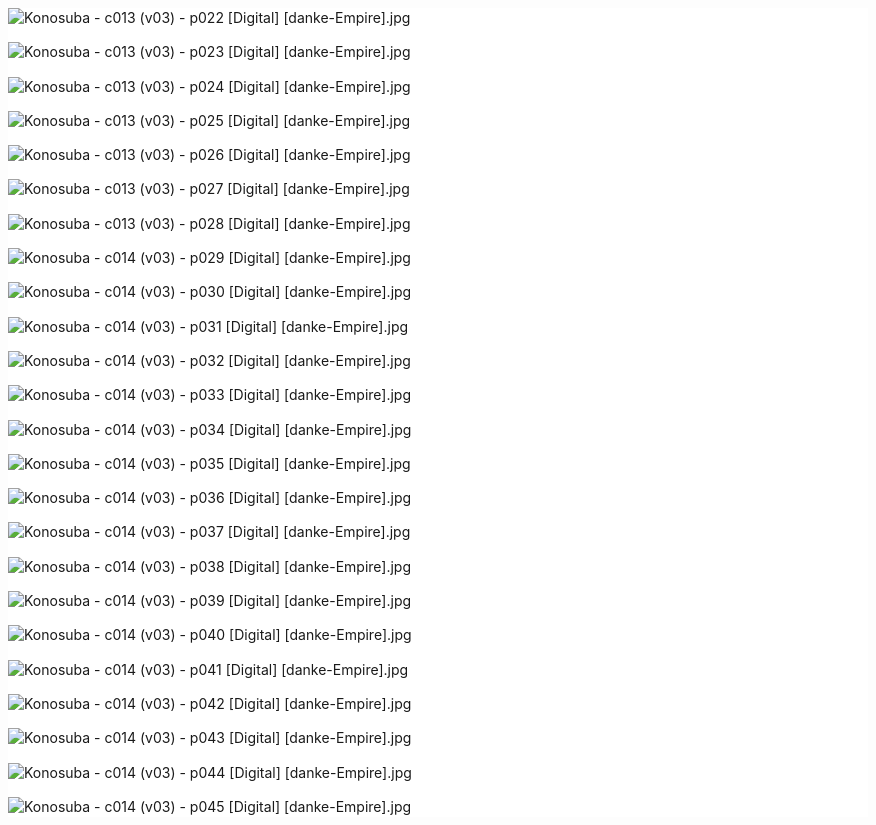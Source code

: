 ![Konosuba - c013 (v03) - p022 [Digital] [danke-Empire].jpg](https://wx1.sinaimg.cn/large/6a9fdecagy1fq0hnjfnvlj20p011iwoj.jpg)

![Konosuba - c013 (v03) - p023 [Digital] [danke-Empire].jpg](https://wx1.sinaimg.cn/large/6a9fdecagy1fq0hnnyc37j20p011itgf.jpg)

![Konosuba - c013 (v03) - p024 [Digital] [danke-Empire].jpg](https://wx1.sinaimg.cn/large/6a9fdecagy1fq0hnte5ruj20p011ik1z.jpg)

![Konosuba - c013 (v03) - p025 [Digital] [danke-Empire].jpg](https://wx1.sinaimg.cn/large/6a9fdecagy1fq0ho0ljxyj20p011iqas.jpg)

![Konosuba - c013 (v03) - p026 [Digital] [danke-Empire].jpg](https://wx1.sinaimg.cn/large/6a9fdecagy1fq0ho3q8fgj20p011in4l.jpg)

![Konosuba - c013 (v03) - p027 [Digital] [danke-Empire].jpg](https://wx1.sinaimg.cn/large/6a9fdecagy1fq0ho75erhj20p011itha.jpg)

![Konosuba - c013 (v03) - p028 [Digital] [danke-Empire].jpg](https://wx1.sinaimg.cn/large/6a9fdecagy1fq0hobbdc5j20p011igtr.jpg)

![Konosuba - c014 (v03) - p029 [Digital] [danke-Empire].jpg](https://wx1.sinaimg.cn/large/6a9fdecagy1fq0hoeswxcj20p011itfx.jpg)

![Konosuba - c014 (v03) - p030 [Digital] [danke-Empire].jpg](https://wx1.sinaimg.cn/large/6a9fdecagy1fq0holuhbxj20p011i0z9.jpg)

![Konosuba - c014 (v03) - p031 [Digital] [danke-Empire].jpg](https://wx1.sinaimg.cn/large/6a9fdecagy1fq0hop6qhdj20p011igsi.jpg)

![Konosuba - c014 (v03) - p032 [Digital] [danke-Empire].jpg](https://wx1.sinaimg.cn/large/6a9fdecagy1fq0hov6lruj20p011in57.jpg)

![Konosuba - c014 (v03) - p033 [Digital] [danke-Empire].jpg](https://wx1.sinaimg.cn/large/6a9fdecagy1fq0hoyih0oj20p011i7ce.jpg)

![Konosuba - c014 (v03) - p034 [Digital] [danke-Empire].jpg](https://wx1.sinaimg.cn/large/6a9fdecagy1fq0hp50illj20p011iqc9.jpg)

![Konosuba - c014 (v03) - p035 [Digital] [danke-Empire].jpg](https://wx1.sinaimg.cn/large/6a9fdecagy1fq0hp9syrxj20p011i121.jpg)

![Konosuba - c014 (v03) - p036 [Digital] [danke-Empire].jpg](https://wx1.sinaimg.cn/large/6a9fdecagy1fq0hpdai8kj20p011iwpc.jpg)

![Konosuba - c014 (v03) - p037 [Digital] [danke-Empire].jpg](https://wx1.sinaimg.cn/large/6a9fdecagy1fq0hphh72hj20p011iwmd.jpg)

![Konosuba - c014 (v03) - p038 [Digital] [danke-Empire].jpg](https://wx1.sinaimg.cn/large/6a9fdecagy1fq0hplmffyj20p011i46w.jpg)

![Konosuba - c014 (v03) - p039 [Digital] [danke-Empire].jpg](https://wx1.sinaimg.cn/large/6a9fdecagy1fq0hprnda9j20p011iwoo.jpg)

![Konosuba - c014 (v03) - p040 [Digital] [danke-Empire].jpg](https://wx1.sinaimg.cn/large/6a9fdecagy1fq0hpvksyhj20p011idps.jpg)

![Konosuba - c014 (v03) - p041 [Digital] [danke-Empire].jpg](https://wx1.sinaimg.cn/large/6a9fdecagy1fq0hpz3gcdj20p011iwoo.jpg)

![Konosuba - c014 (v03) - p042 [Digital] [danke-Empire].jpg](https://wx1.sinaimg.cn/large/6a9fdecagy1fq0hq37ipjj20p011i7eq.jpg)

![Konosuba - c014 (v03) - p043 [Digital] [danke-Empire].jpg](https://wx1.sinaimg.cn/large/6a9fdecagy1fq0hq9oyu8j20p011i473.jpg)

![Konosuba - c014 (v03) - p044 [Digital] [danke-Empire].jpg](https://wx1.sinaimg.cn/large/6a9fdecagy1fq0hqd7ykgj20p011in6a.jpg)

![Konosuba - c014 (v03) - p045 [Digital] [danke-Empire].jpg](https://wx1.sinaimg.cn/large/6a9fdecagy1fq0hqguiqyj20p011ik24.jpg)
